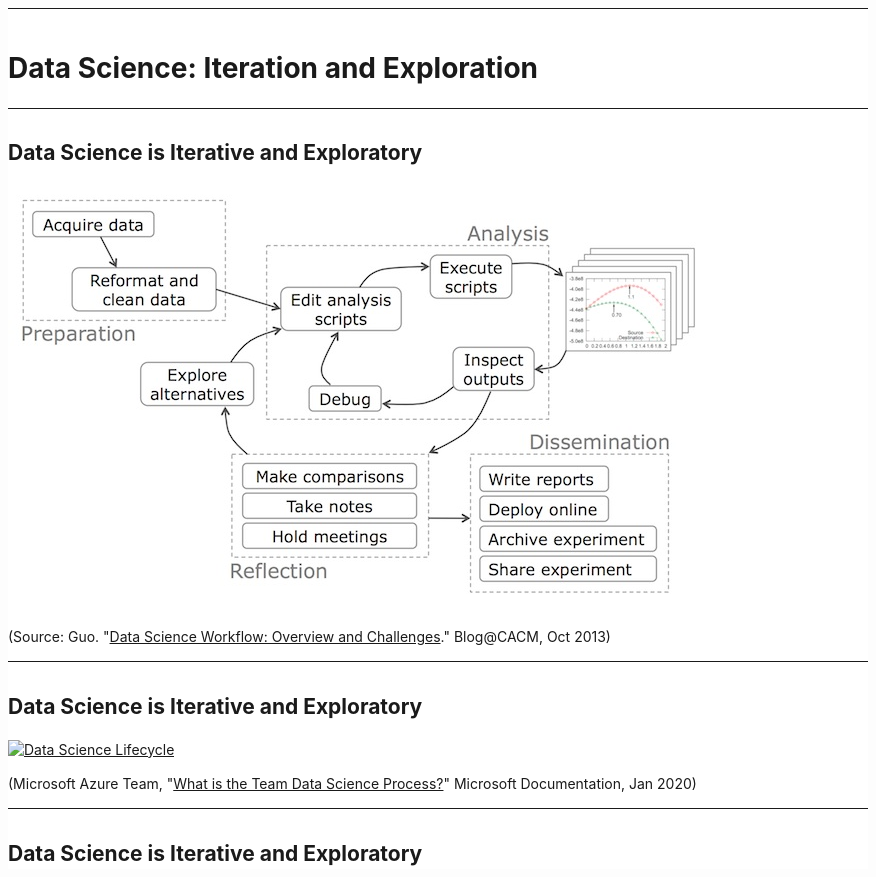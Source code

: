 


---
# Data Science: Iteration and Exploration 




----
## Data Science is Iterative and Exploratory

![Data Science Workflow](data-science-process.jpg)


(Source: Guo. "[Data Science Workflow: Overview and Challenges](https://cacm.acm.org/blogs/blog-cacm/169199-data-science-workflow-overview-and-challenges/fulltext)." Blog@CACM, Oct 2013)


----
## Data Science is Iterative and Exploratory

[![Data Science Lifecycle](https://docs.microsoft.com/en-us/azure/machine-learning/team-data-science-process/media/overview/tdsp-lifecycle2.png)](https://docs.microsoft.com/en-us/azure/machine-learning/team-data-science-process/media/overview/tdsp-lifecycle2.png)


(Microsoft Azure Team, "[What is the Team Data Science Process?](https://docs.microsoft.com/en-us/azure/machine-learning/team-data-science-process/overview)" Microsoft Documentation, Jan 2020)



----
## Data Science is Iterative and Exploratory
